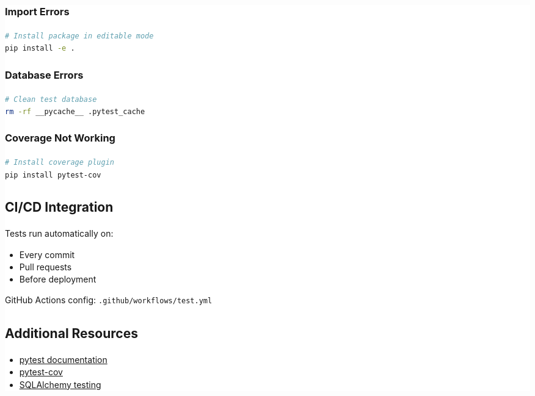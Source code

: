 ### Import Errors
```bash
# Install package in editable mode
pip install -e .
```

### Database Errors
```bash
# Clean test database
rm -rf __pycache__ .pytest_cache
```

### Coverage Not Working
```bash
# Install coverage plugin
pip install pytest-cov
```

## CI/CD Integration

Tests run automatically on:
- Every commit
- Pull requests
- Before deployment

GitHub Actions config: `.github/workflows/test.yml`

## Additional Resources

- [pytest documentation](https://docs.pytest.org/)
- [pytest-cov](https://pytest-cov.readthedocs.io/)
- [SQLAlchemy testing](https://docs.sqlalchemy.org/en/14/orm/session_transaction.html)
